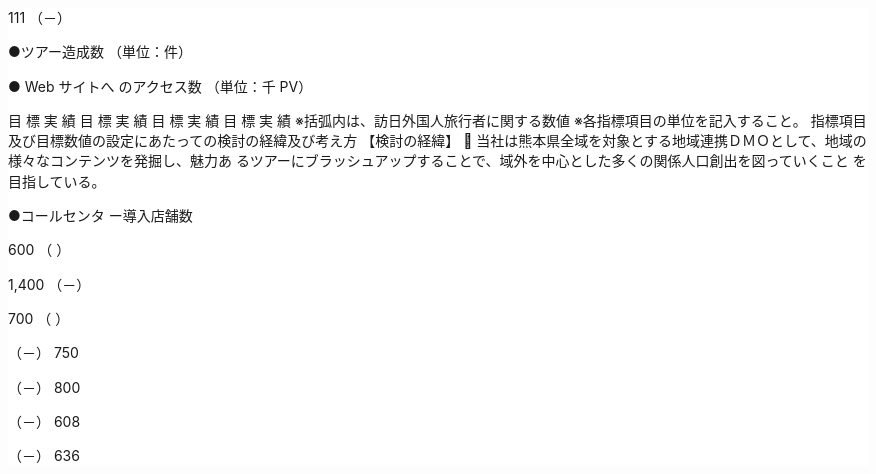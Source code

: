 111
（－）

●ツアー造成数
（単位：件）

● Web サイトへ
のアクセス数
（単位：千 PV）

目
標
実
績
目
標
実
績
目
標
実
績
目
標
実
績
※括弧内は、訪日外国人旅行者に関する数値
※各指標項目の単位を記入すること。
指標項目及び目標数値の設定にあたっての検討の経緯及び考え方
【検討の経緯】
  当社は熊本県全域を対象とする地域連携ＤＭＯとして、地域の様々なコンテンツを発掘し、魅力あ
るツアーにブラッシュアップすることで、域外を中心とした多くの関係人口創出を図っていくこと
を目指している。

●コールセンタ
ー導入店舗数

600
（  ）

1,400
（－）

700
（  ）

（－）
750

（－）
800

（－）
608

（－）
636
